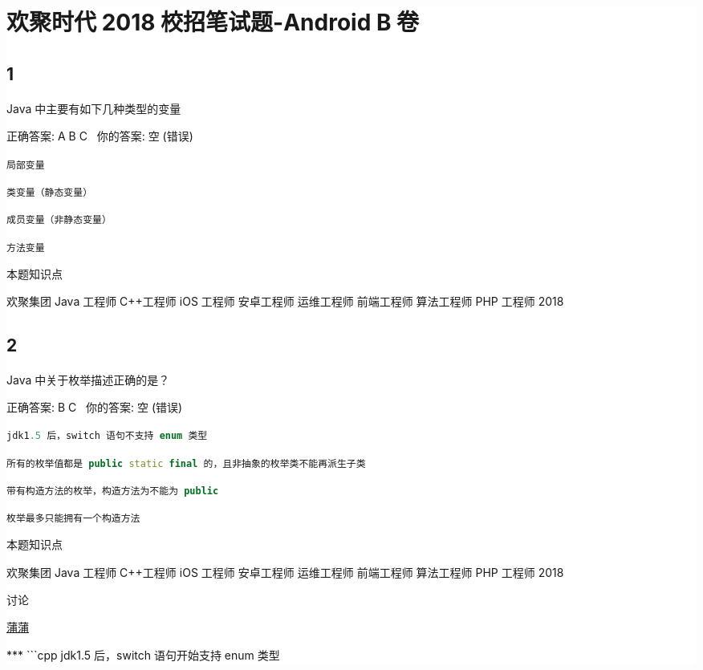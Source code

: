 # 欢聚时代 2018 校招笔试题-Android B 卷

## 1

Java 中主要有如下几种类型的变量

正确答案: A B C   你的答案: 空 (错误)

```cpp
局部变量
```

```cpp
类变量（静态变量）
```

```cpp
成员变量（非静态变量）
```

```cpp
方法变量
```

本题知识点

欢聚集团 Java 工程师 C++工程师 iOS 工程师 安卓工程师 运维工程师 前端工程师 算法工程师 PHP 工程师 2018

## 2

Java 中关于枚举描述正确的是？

正确答案: B C   你的答案: 空 (错误)

```cpp
jdk1.5 后，switch 语句不支持 enum 类型
```

```cpp
所有的枚举值都是 public static final 的，且非抽象的枚举类不能再派生子类
```

```cpp
带有构造方法的枚举，构造方法为不能为 public
```

```cpp
枚举最多只能拥有一个构造方法
```

本题知识点

欢聚集团 Java 工程师 C++工程师 iOS 工程师 安卓工程师 运维工程师 前端工程师 算法工程师 PHP 工程师 2018

讨论

[蒲蒲](https://www.nowcoder.com/profile/8262316)

 ***   ```cpp
    jdk1.5 后，switch 语句开始支持 enum 类型
